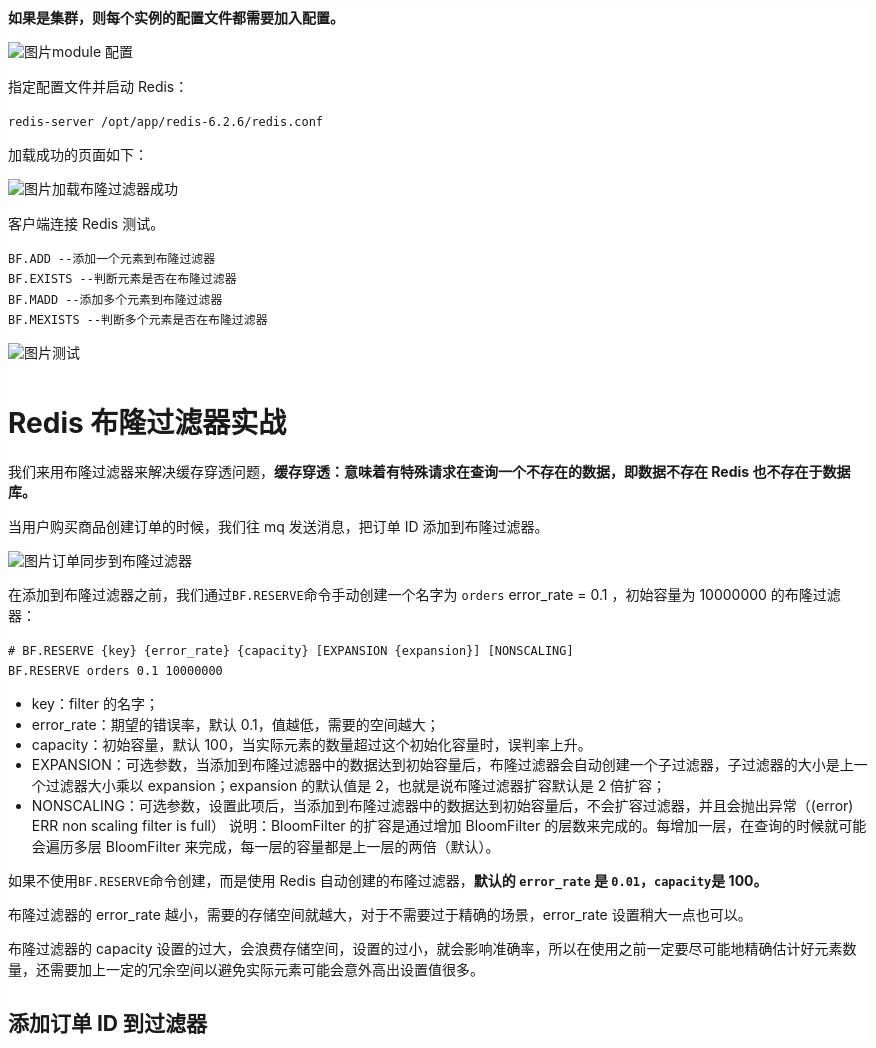**如果是集群，则每个实例的配置文件都需要加入配置。**

![图片](https://mmbiz.qpic.cn/mmbiz_png/EoJib2tNvVtcDkffBFQsY934IzqcYdEFv1SME2uGW2q4X0LMSrYriawpbjXzbxLzySHq2fPfe2v8hm1sWHwvZmCg/640?wx_fmt=png&wxfrom=5&wx_lazy=1&wx_co=1)module 配置

指定配置文件并启动 Redis：

```
redis-server /opt/app/redis-6.2.6/redis.conf
```

加载成功的页面如下：

![图片](https://mmbiz.qpic.cn/mmbiz_png/EoJib2tNvVtcDkffBFQsY934IzqcYdEFvHUACkewnfPTwJriaN3PtfrUyKDy9JcHznKU3Rk156OGMbua3jkbnCjg/640?wx_fmt=png&wxfrom=5&wx_lazy=1&wx_co=1)加载布隆过滤器成功

客户端连接 Redis 测试。

```
BF.ADD --添加一个元素到布隆过滤器
BF.EXISTS --判断元素是否在布隆过滤器
BF.MADD --添加多个元素到布隆过滤器
BF.MEXISTS --判断多个元素是否在布隆过滤器
```

![图片](https://mmbiz.qpic.cn/mmbiz_png/EoJib2tNvVtcDkffBFQsY934IzqcYdEFvXicIYhiazOgicTIb81gibQZCFjuOda5m1yldv5pRhBdkbuUTyObo8TQPqw/640?wx_fmt=png&wxfrom=5&wx_lazy=1&wx_co=1)测试

# Redis 布隆过滤器实战

我们来用布隆过滤器来解决缓存穿透问题，**缓存穿透：意味着有特殊请求在查询一个不存在的数据，即数据不存在 Redis 也不存在于数据库。**

当用户购买商品创建订单的时候，我们往 mq 发送消息，把订单 ID 添加到布隆过滤器。

![图片](https://mmbiz.qpic.cn/mmbiz_png/EoJib2tNvVtcDkffBFQsY934IzqcYdEFvfj1T7q6WJXVFmUwJxFyUapC5nRIOiagFlDGxsksTMNjQd2KUg2pnyfg/640?wx_fmt=png&wxfrom=5&wx_lazy=1&wx_co=1)订单同步到布隆过滤器

在添加到布隆过滤器之前，我们通过`BF.RESERVE`命令手动创建一个名字为 `orders` error_rate = 0.1 ，初始容量为 10000000 的布隆过滤器：

```
# BF.RESERVE {key} {error_rate} {capacity} [EXPANSION {expansion}] [NONSCALING]
BF.RESERVE orders 0.1 10000000
```

- key：filter 的名字；
- error_rate：期望的错误率，默认 0.1，值越低，需要的空间越大；
- capacity：初始容量，默认 100，当实际元素的数量超过这个初始化容量时，误判率上升。
- EXPANSION：可选参数，当添加到布隆过滤器中的数据达到初始容量后，布隆过滤器会自动创建一个子过滤器，子过滤器的大小是上一个过滤器大小乘以 expansion；expansion 的默认值是 2，也就是说布隆过滤器扩容默认是 2 倍扩容；
- NONSCALING：可选参数，设置此项后，当添加到布隆过滤器中的数据达到初始容量后，不会扩容过滤器，并且会抛出异常（(error) ERR non scaling filter is full） 说明：BloomFilter 的扩容是通过增加 BloomFilter 的层数来完成的。每增加一层，在查询的时候就可能会遍历多层 BloomFilter 来完成，每一层的容量都是上一层的两倍（默认）。

如果不使用`BF.RESERVE`命令创建，而是使用 Redis 自动创建的布隆过滤器，**默认的 `error_rate` 是 `0.01`，`capacity`是 100。**

布隆过滤器的 error_rate 越小，需要的存储空间就越大，对于不需要过于精确的场景，error_rate 设置稍大一点也可以。

布隆过滤器的 capacity 设置的过大，会浪费存储空间，设置的过小，就会影响准确率，所以在使用之前一定要尽可能地精确估计好元素数量，还需要加上一定的冗余空间以避免实际元素可能会意外高出设置值很多。

## 添加订单 ID 到过滤器
